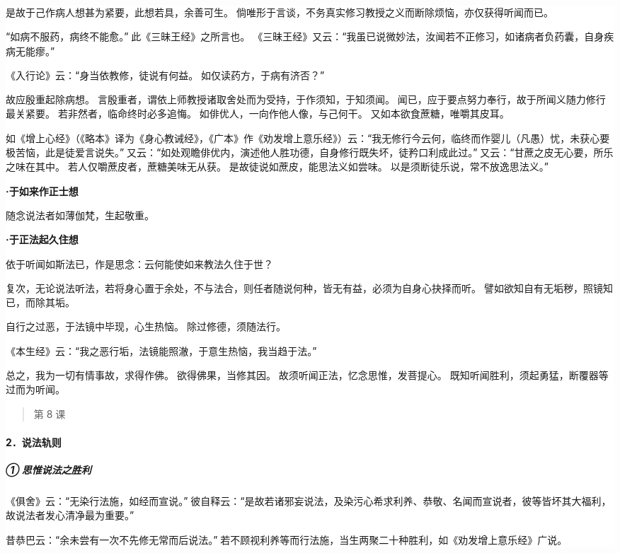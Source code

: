 
是故于己作病人想甚为紧要，此想若具，余善可生。
倘唯形于言谈，不务真实修习教授之义而断除烦恼，亦仅获得听闻而已。

“如病不服药，病终不能愈。”
此《三昧王经》之所言也。
《三昧王经》又云：“我虽已说微妙法，汝闻若不正修习，如诸病者负药囊，自身疾病无能瘳。”


《入行论》云：“身当依教修，徒说有何益。
如仅读药方，于病有济否？”

故应殷重起除病想。
言殷重者，谓依上师教授诸取舍处而为受持，于作须知，于知须闻。
闻已，应于要点努力奉行，故于所闻义随力修行最关紧要。
若非然者，临命终时必多追悔。
如俳优人，一向作他人像，与己何干。
又如本欲食蔗糖，唯嚼其皮耳。

如《增上心经》（《略本》译为《身心教诫经》，《广本》作《劝发增上意乐经》）云：“我无修行今云何，临终而作婴儿（凡愚）忧，未获心要极苦恼，此是徒爱言说失。”
又云：“如处观瞻俳优内，演述他人胜功德，自身修行既失坏，徒矜口利成此过。”
又云：“甘蔗之皮无心要，所乐之味在其中。
若人仅嚼蔗皮者，蔗糖美味无从获。
是故徒说如蔗皮，能思法义如尝味。
以是须断徒乐说，常不放逸思法义。”


**·于如来作正士想**

随念说法者如薄伽梵，生起敬重。

**·于正法起久住想**

依于听闻如斯法已，作是思念：云何能使如来教法久住于世？

复次，无论说法听法，若将身心置于余处，不与法合，则任者随说何种，皆无有益，必须为自身心抉择而听。
譬如欲知自有无垢秽，照镜知已，而除其垢。

自行之过恶，于法镜中毕现，心生热恼。
除过修德，须随法行。

《本生经》云：“我之恶行垢，法镜能照澈，于意生热恼，我当趋于法。”


总之，我为一切有情事故，求得作佛。
欲得佛果，当修其因。
故须听闻正法，忆念思惟，发菩提心。
既知听闻胜利，须起勇猛，断覆器等过而为听闻。

> 第 8 课

#### 2．说法轨则

##### ① 思惟说法之胜利

《俱舍》云：“无染行法施，如经而宣说。”
彼自释云：“是故若诸邪妄说法，及染污心希求利养、恭敬、名闻而宣说者，彼等皆坏其大福利，故说法者发心清净最为重要。”


昔恭巴云：“余未尝有一次不先修无常而后说法。”
若不顾视利养等而行法施，当生两聚二十种胜利，如《劝发增上意乐经》广说。

